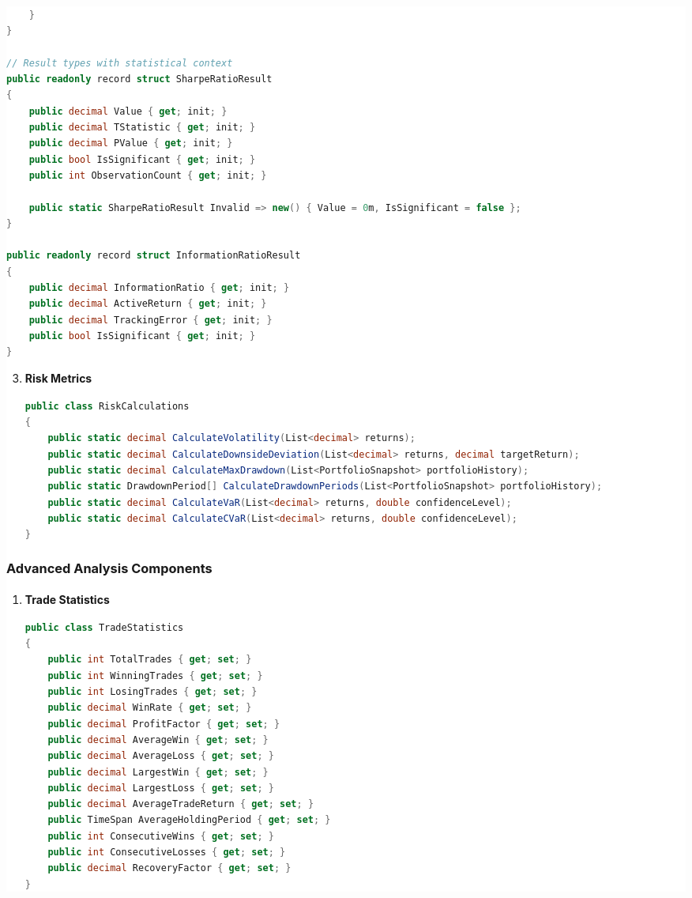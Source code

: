 ```csharp
    }
}

// Result types with statistical context
public readonly record struct SharpeRatioResult
{
    public decimal Value { get; init; }
    public decimal TStatistic { get; init; }
    public decimal PValue { get; init; }
    public bool IsSignificant { get; init; }
    public int ObservationCount { get; init; }

    public static SharpeRatioResult Invalid => new() { Value = 0m, IsSignificant = false };
}

public readonly record struct InformationRatioResult
{
    public decimal InformationRatio { get; init; }
    public decimal ActiveReturn { get; init; }
    public decimal TrackingError { get; init; }
    public bool IsSignificant { get; init; }
}
```

3. **Risk Metrics**
   ```csharp
   public class RiskCalculations
   {
       public static decimal CalculateVolatility(List<decimal> returns);
       public static decimal CalculateDownsideDeviation(List<decimal> returns, decimal targetReturn);
       public static decimal CalculateMaxDrawdown(List<PortfolioSnapshot> portfolioHistory);
       public static DrawdownPeriod[] CalculateDrawdownPeriods(List<PortfolioSnapshot> portfolioHistory);
       public static decimal CalculateVaR(List<decimal> returns, double confidenceLevel);
       public static decimal CalculateCVaR(List<decimal> returns, double confidenceLevel);
   }
   ```

### Advanced Analysis Components

1. **Trade Statistics**
   ```csharp
   public class TradeStatistics
   {
       public int TotalTrades { get; set; }
       public int WinningTrades { get; set; }
       public int LosingTrades { get; set; }
       public decimal WinRate { get; set; }
       public decimal ProfitFactor { get; set; }
       public decimal AverageWin { get; set; }
       public decimal AverageLoss { get; set; }
       public decimal LargestWin { get; set; }
       public decimal LargestLoss { get; set; }
       public decimal AverageTradeReturn { get; set; }
       public TimeSpan AverageHoldingPeriod { get; set; }
       public int ConsecutiveWins { get; set; }
       public int ConsecutiveLosses { get; set; }
       public decimal RecoveryFactor { get; set; }
   }
   ```
